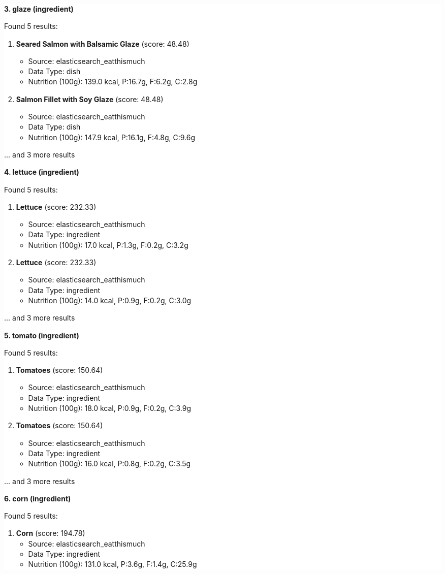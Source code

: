 
**3. glaze (ingredient)**

Found 5 results:

   1. **Seared Salmon with Balsamic Glaze** (score: 48.48)
      - Source: elasticsearch_eatthismuch
      - Data Type: dish
      - Nutrition (100g): 139.0 kcal, P:16.7g, F:6.2g, C:2.8g

   2. **Salmon Fillet with Soy Glaze** (score: 48.48)
      - Source: elasticsearch_eatthismuch
      - Data Type: dish
      - Nutrition (100g): 147.9 kcal, P:16.1g, F:4.8g, C:9.6g

   ... and 3 more results


**4. lettuce (ingredient)**

Found 5 results:

   1. **Lettuce** (score: 232.33)
      - Source: elasticsearch_eatthismuch
      - Data Type: ingredient
      - Nutrition (100g): 17.0 kcal, P:1.3g, F:0.2g, C:3.2g

   2. **Lettuce** (score: 232.33)
      - Source: elasticsearch_eatthismuch
      - Data Type: ingredient
      - Nutrition (100g): 14.0 kcal, P:0.9g, F:0.2g, C:3.0g

   ... and 3 more results


**5. tomato (ingredient)**

Found 5 results:

   1. **Tomatoes** (score: 150.64)
      - Source: elasticsearch_eatthismuch
      - Data Type: ingredient
      - Nutrition (100g): 18.0 kcal, P:0.9g, F:0.2g, C:3.9g

   2. **Tomatoes** (score: 150.64)
      - Source: elasticsearch_eatthismuch
      - Data Type: ingredient
      - Nutrition (100g): 16.0 kcal, P:0.8g, F:0.2g, C:3.5g

   ... and 3 more results


**6. corn (ingredient)**

Found 5 results:

   1. **Corn** (score: 194.78)
      - Source: elasticsearch_eatthismuch
      - Data Type: ingredient
      - Nutrition (100g): 131.0 kcal, P:3.6g, F:1.4g, C:25.9g
